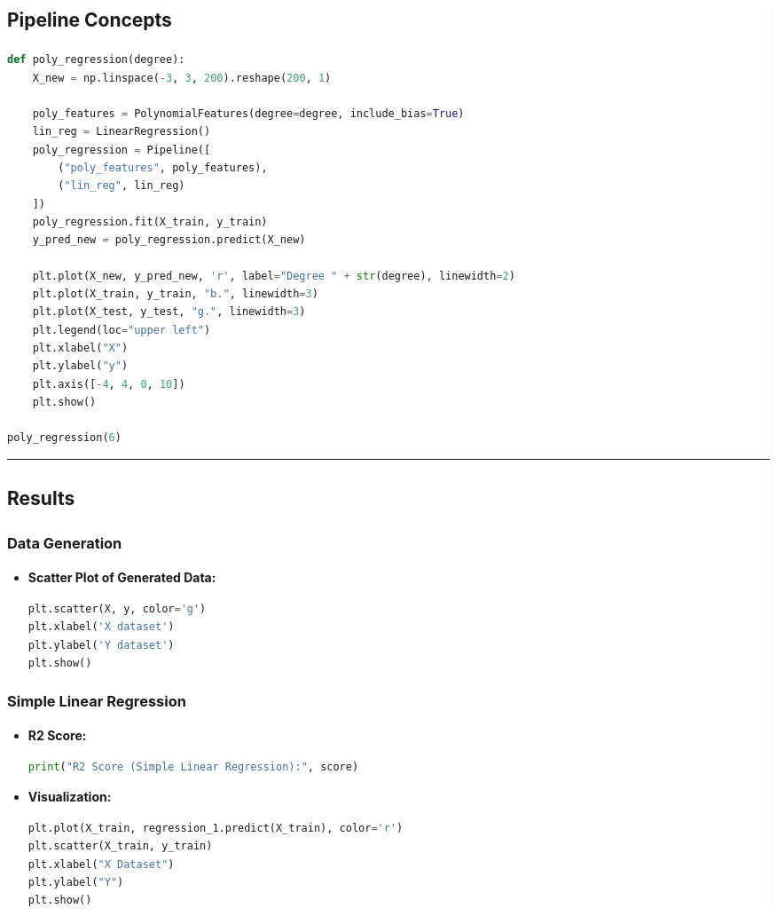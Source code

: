 
## Pipeline Concepts
```python
def poly_regression(degree):
    X_new = np.linspace(-3, 3, 200).reshape(200, 1)

    poly_features = PolynomialFeatures(degree=degree, include_bias=True)
    lin_reg = LinearRegression()
    poly_regression = Pipeline([
        ("poly_features", poly_features),
        ("lin_reg", lin_reg)
    ])
    poly_regression.fit(X_train, y_train)
    y_pred_new = poly_regression.predict(X_new)

    plt.plot(X_new, y_pred_new, 'r', label="Degree " + str(degree), linewidth=2)
    plt.plot(X_train, y_train, "b.", linewidth=3)
    plt.plot(X_test, y_test, "g.", linewidth=3)
    plt.legend(loc="upper left")
    plt.xlabel("X")
    plt.ylabel("y")
    plt.axis([-4, 4, 0, 10])
    plt.show()

poly_regression(6)
```

---

## Results

### Data Generation
- **Scatter Plot of Generated Data:**
  ```python
  plt.scatter(X, y, color='g')
  plt.xlabel('X dataset')
  plt.ylabel('Y dataset')
  plt.show()
  ```

### Simple Linear Regression
- **R2 Score:**
  ```python
  print("R2 Score (Simple Linear Regression):", score)
  ```
- **Visualization:**
  ```python
  plt.plot(X_train, regression_1.predict(X_train), color='r')
  plt.scatter(X_train, y_train)
  plt.xlabel("X Dataset")
  plt.ylabel("Y")
  plt.show()
  ```
